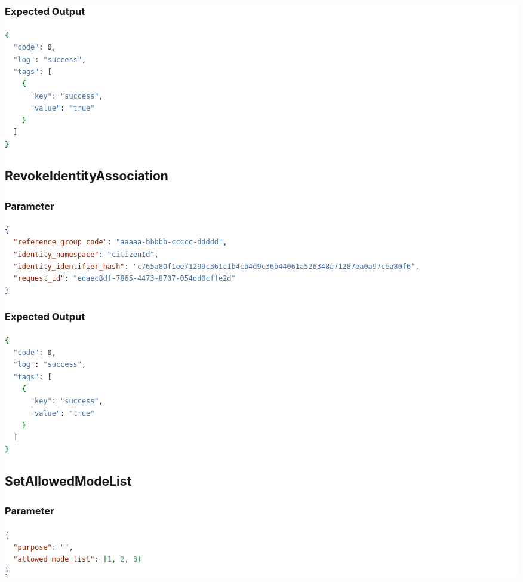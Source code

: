 ### Expected Output

```sh
{
  "code": 0,
  "log": "success",
  "tags": [
    {
      "key": "success",
      "value": "true"
    }
  ]
}
```

## RevokeIdentityAssociation

### Parameter

```json
{
  "reference_group_code": "aaaaa-bbbbb-ccccc-ddddd",
  "identity_namespace": "citizenId",
  "identity_identifier_hash": "c765a80f1ee71299c361c1b4cb4d9c36b44061a526348a71287ea0a97cea80f6",
  "request_id": "edaec8df-7865-4473-8707-054dd0cffe2d"
}
```

### Expected Output

```sh
{
  "code": 0,
  "log": "success",
  "tags": [
    {
      "key": "success",
      "value": "true"
    }
  ]
}
```

## SetAllowedModeList

### Parameter

```json
{
  "purpose": "",
  "allowed_mode_list": [1, 2, 3]
}
```
